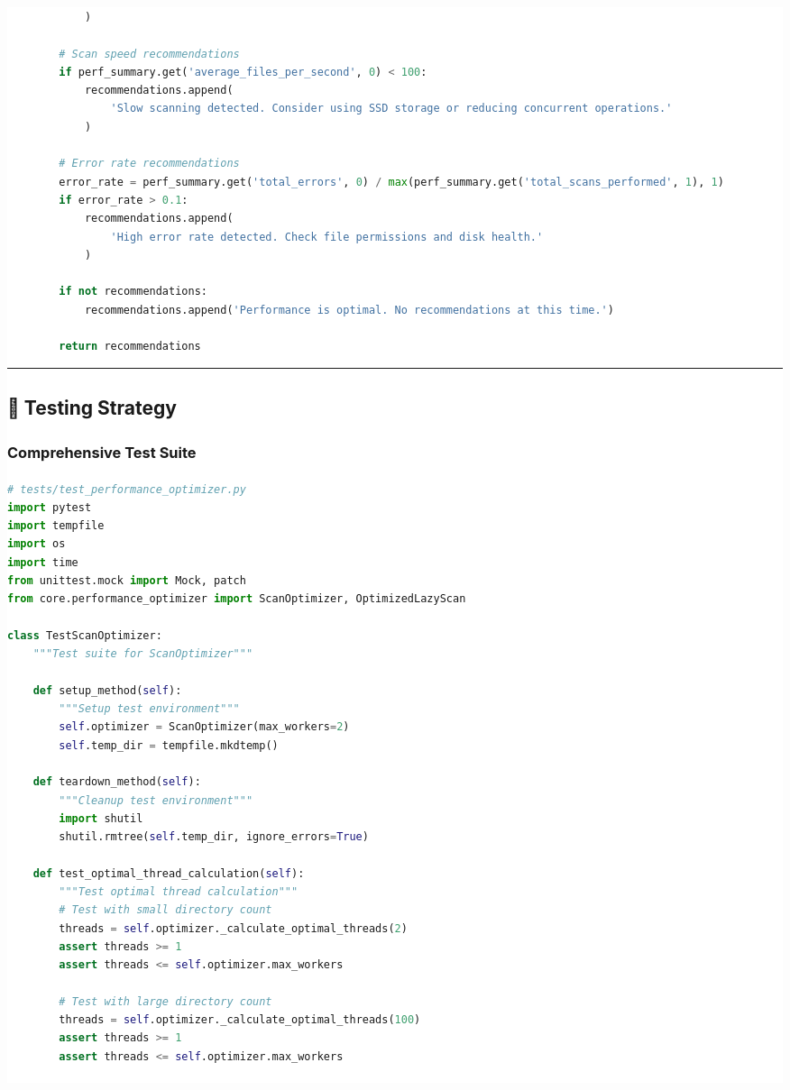 ```python
            )
        
        # Scan speed recommendations
        if perf_summary.get('average_files_per_second', 0) < 100:
            recommendations.append(
                'Slow scanning detected. Consider using SSD storage or reducing concurrent operations.'
            )
        
        # Error rate recommendations
        error_rate = perf_summary.get('total_errors', 0) / max(perf_summary.get('total_scans_performed', 1), 1)
        if error_rate > 0.1:
            recommendations.append(
                'High error rate detected. Check file permissions and disk health.'
            )
        
        if not recommendations:
            recommendations.append('Performance is optimal. No recommendations at this time.')
        
        return recommendations
```

---

## 🧪 Testing Strategy

### Comprehensive Test Suite

```python
# tests/test_performance_optimizer.py
import pytest
import tempfile
import os
import time
from unittest.mock import Mock, patch
from core.performance_optimizer import ScanOptimizer, OptimizedLazyScan

class TestScanOptimizer:
    """Test suite for ScanOptimizer"""
    
    def setup_method(self):
        """Setup test environment"""
        self.optimizer = ScanOptimizer(max_workers=2)
        self.temp_dir = tempfile.mkdtemp()
    
    def teardown_method(self):
        """Cleanup test environment"""
        import shutil
        shutil.rmtree(self.temp_dir, ignore_errors=True)
    
    def test_optimal_thread_calculation(self):
        """Test optimal thread calculation"""
        # Test with small directory count
        threads = self.optimizer._calculate_optimal_threads(2)
        assert threads >= 1
        assert threads <= self.optimizer.max_workers
        
        # Test with large directory count
        threads = self.optimizer._calculate_optimal_threads(100)
        assert threads >= 1
        assert threads <= self.optimizer.max_workers
    
```